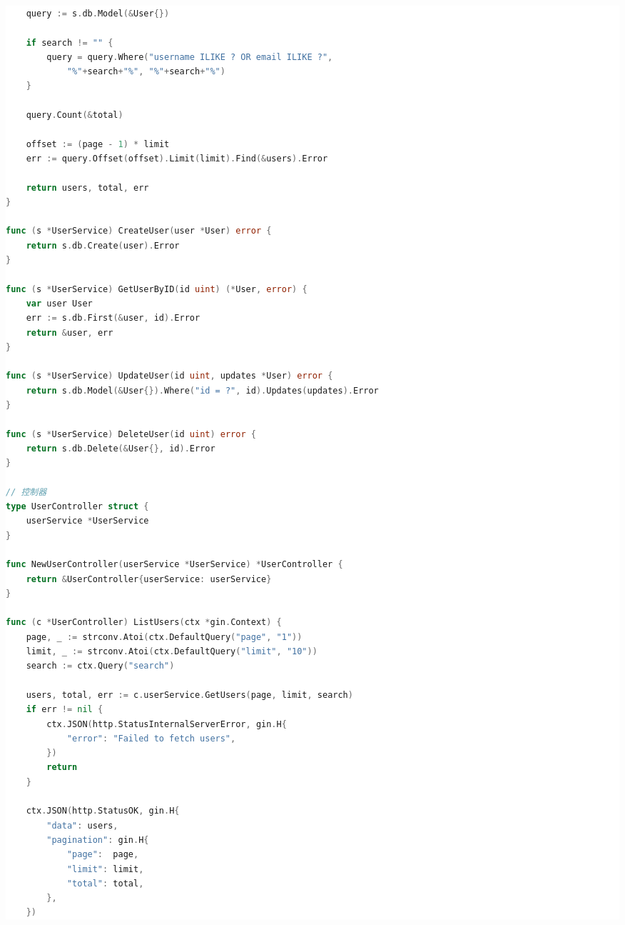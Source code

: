 ```go
    query := s.db.Model(&User{})

    if search != "" {
        query = query.Where("username ILIKE ? OR email ILIKE ?",
            "%"+search+"%", "%"+search+"%")
    }

    query.Count(&total)

    offset := (page - 1) * limit
    err := query.Offset(offset).Limit(limit).Find(&users).Error

    return users, total, err
}

func (s *UserService) CreateUser(user *User) error {
    return s.db.Create(user).Error
}

func (s *UserService) GetUserByID(id uint) (*User, error) {
    var user User
    err := s.db.First(&user, id).Error
    return &user, err
}

func (s *UserService) UpdateUser(id uint, updates *User) error {
    return s.db.Model(&User{}).Where("id = ?", id).Updates(updates).Error
}

func (s *UserService) DeleteUser(id uint) error {
    return s.db.Delete(&User{}, id).Error
}

// 控制器
type UserController struct {
    userService *UserService
}

func NewUserController(userService *UserService) *UserController {
    return &UserController{userService: userService}
}

func (c *UserController) ListUsers(ctx *gin.Context) {
    page, _ := strconv.Atoi(ctx.DefaultQuery("page", "1"))
    limit, _ := strconv.Atoi(ctx.DefaultQuery("limit", "10"))
    search := ctx.Query("search")

    users, total, err := c.userService.GetUsers(page, limit, search)
    if err != nil {
        ctx.JSON(http.StatusInternalServerError, gin.H{
            "error": "Failed to fetch users",
        })
        return
    }

    ctx.JSON(http.StatusOK, gin.H{
        "data": users,
        "pagination": gin.H{
            "page":  page,
            "limit": limit,
            "total": total,
        },
    })
```
